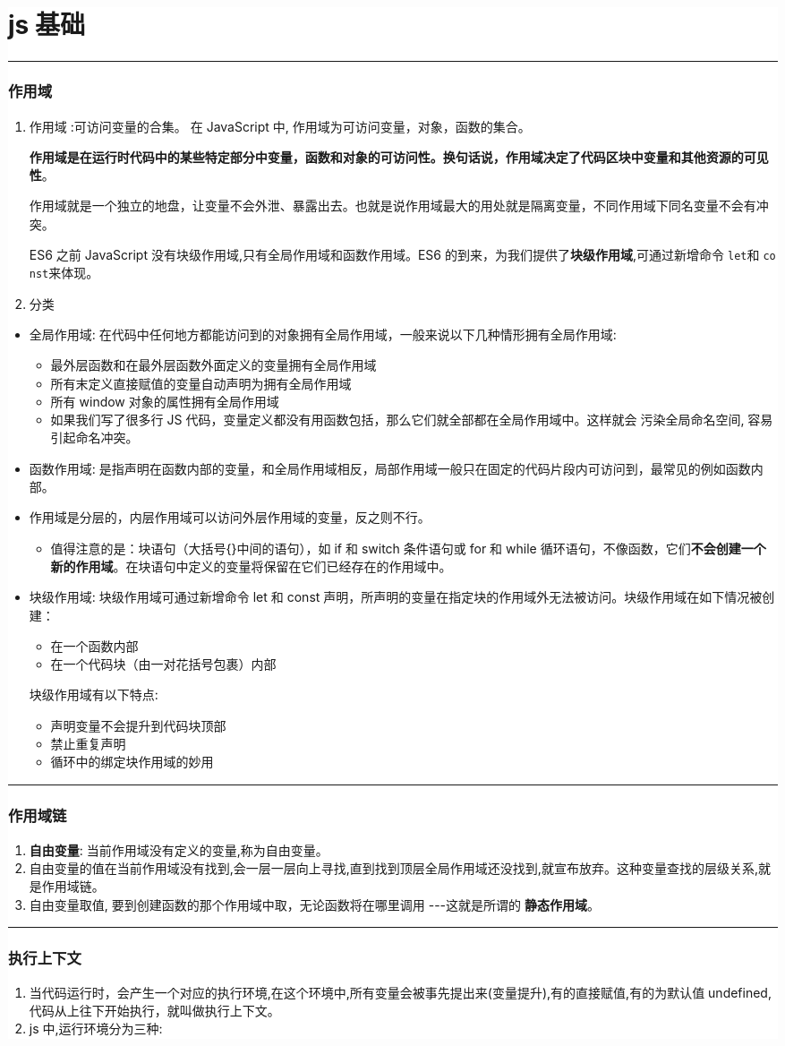 # js 基础

---

### 作用域

1. 作用域 :可访问变量的合集。
   在 JavaScript 中, 作用域为可访问变量，对象，函数的集合。

   **作用域是在运行时代码中的某些特定部分中变量，函数和对象的可访问性。换句话说，作用域决定了代码区块中变量和其他资源的可见性**。

   作用域就是一个独立的地盘，让变量不会外泄、暴露出去。也就是说作用域最大的用处就是隔离变量，不同作用域下同名变量不会有冲突。

   ES6 之前 JavaScript 没有块级作用域,只有全局作用域和函数作用域。ES6 的到来，为我们提供了**块级作用域**,可通过新增命令 `let`和 `const`来体现。

2. 分类

- 全局作用域: 在代码中任何地方都能访问到的对象拥有全局作用域，一般来说以下几种情形拥有全局作用域:

  - 最外层函数和在最外层函数外面定义的变量拥有全局作用域
  - 所有末定义直接赋值的变量自动声明为拥有全局作用域
  - 所有 window 对象的属性拥有全局作用域
  - 如果我们写了很多行 JS 代码，变量定义都没有用函数包括，那么它们就全部都在全局作用域中。这样就会 污染全局命名空间, 容易引起命名冲突。

- 函数作用域: 是指声明在函数内部的变量，和全局作用域相反，局部作用域一般只在固定的代码片段内可访问到，最常见的例如函数内部。

- 作用域是分层的，内层作用域可以访问外层作用域的变量，反之则不行。

  - 值得注意的是：块语句（大括号{}中间的语句），如 if 和 switch 条件语句或 for 和 while 循环语句，不像函数，它们**不会创建一个新的作用域**。在块语句中定义的变量将保留在它们已经存在的作用域中。

- 块级作用域: 块级作用域可通过新增命令 let 和 const 声明，所声明的变量在指定块的作用域外无法被访问。块级作用域在如下情况被创建：

  - 在一个函数内部
  - 在一个代码块（由一对花括号包裹）内部

  块级作用域有以下特点:

  - 声明变量不会提升到代码块顶部
  - 禁止重复声明
  - 循环中的绑定块作用域的妙用

---

### 作用域链

1. **自由变量**: 当前作用域没有定义的变量,称为自由变量。
2. 自由变量的值在当前作用域没有找到,会一层一层向上寻找,直到找到顶层全局作用域还没找到,就宣布放弃。这种变量查找的层级关系,就是作用域链。
3. 自由变量取值, 要到创建函数的那个作用域中取，无论函数将在哪里调用 ---这就是所谓的 **静态作用域**。

---

### 执行上下文

1. 当代码运行时，会产生一个对应的执行环境,在这个环境中,所有变量会被事先提出来(变量提升),有的直接赋值,有的为默认值 undefined, 代码从上往下开始执行，就叫做执行上下文。
2. js 中,运行环境分为三种:
